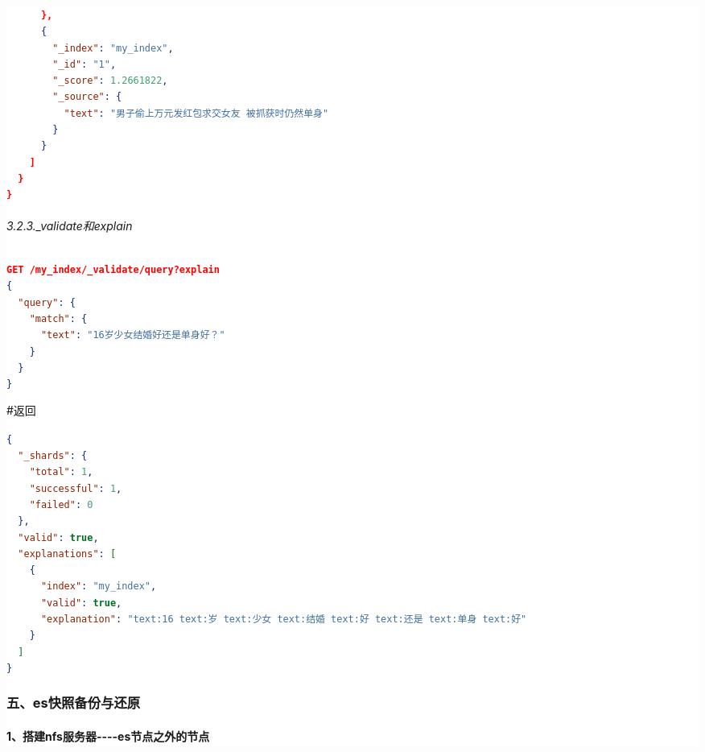 ```json
      },
      {
        "_index": "my_index",
        "_id": "1",
        "_score": 1.2661822,
        "_source": {
          "text": "男子偷上万元发红包求交女友 被抓获时仍然单身"
        }
      }
    ]
  }
}
```



###### 3.2.3._validate和explain

```json
GET /my_index/_validate/query?explain
{
  "query": {
    "match": {
      "text": "16岁少女结婚好还是单身好？"
    }
  }
}
```



#返回

```json
{
  "_shards": {
    "total": 1,
    "successful": 1,
    "failed": 0
  },
  "valid": true,
  "explanations": [
    {
      "index": "my_index",
      "valid": true,
      "explanation": "text:16 text:岁 text:少女 text:结婚 text:好 text:还是 text:单身 text:好"
    }
  ]
}
```



### 五、es快照备份与还原

#### 1、搭建nfs服务器----es节点之外的节点
